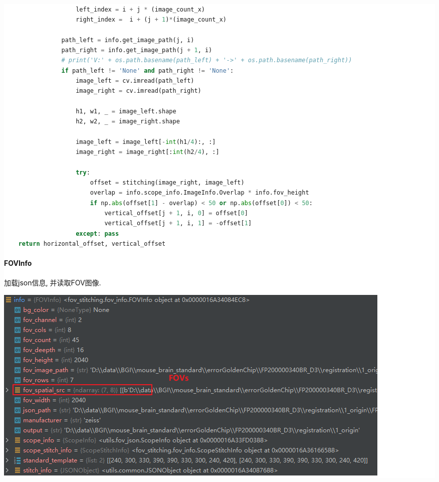 ```python
                    left_index = i + j * (image_count_x)
                    right_index =  i + (j + 1)*(image_count_x)
                    
                path_left = info.get_image_path(j, i)
                path_right = info.get_image_path(j + 1, i)
                # print('V:' + os.path.basename(path_left) + '->' + os.path.basename(path_right))
                if path_left != 'None' and path_right != 'None':
                    image_left = cv.imread(path_left)
                    image_right = cv.imread(path_right)
                    
                    h1, w1, _ = image_left.shape  
                    h2, w2, _ = image_right.shape 
                    
                    image_left = image_left[-int(h1/4):, :]
                    image_right = image_right[:int(h2/4), :]
                    
                    try:
                        offset = stitching(image_right, image_left)
                        overlap = info.scope_info.ImageInfo.Overlap * info.fov_height
                        if np.abs(offset[1] - overlap) < 50 or np.abs(offset[0]) < 50:  
                            vertical_offset[j + 1, i, 0] = offset[0]
                            vertical_offset[j + 1, i, 1] = -offset[1]
                    except: pass
    return horizontal_offset, vertical_offset
```

#### FOVInfo

加载json信息, 并读取FOV图像.

![image-20220609112238979](CellBin.assets/image-20220609112238979-16547449765831.png)


